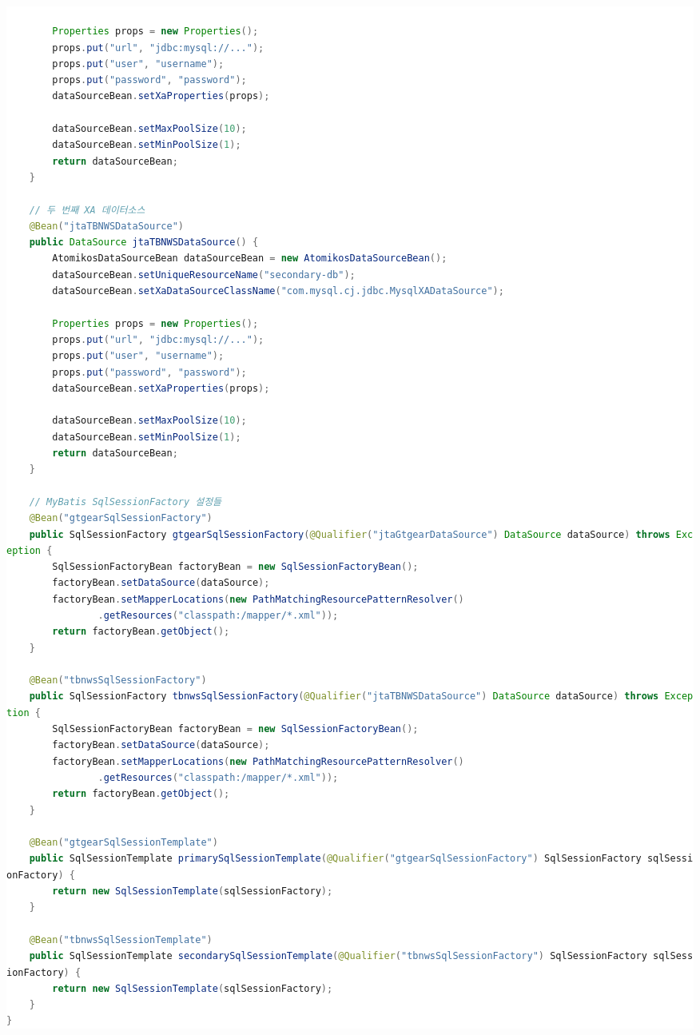 ```java
        
        Properties props = new Properties();
        props.put("url", "jdbc:mysql://...");
        props.put("user", "username");
        props.put("password", "password");
        dataSourceBean.setXaProperties(props);
        
        dataSourceBean.setMaxPoolSize(10);
        dataSourceBean.setMinPoolSize(1);
        return dataSourceBean;
    }

    // 두 번째 XA 데이터소스
    @Bean("jtaTBNWSDataSource")
    public DataSource jtaTBNWSDataSource() {
        AtomikosDataSourceBean dataSourceBean = new AtomikosDataSourceBean();
        dataSourceBean.setUniqueResourceName("secondary-db");
        dataSourceBean.setXaDataSourceClassName("com.mysql.cj.jdbc.MysqlXADataSource");
        
        Properties props = new Properties();
        props.put("url", "jdbc:mysql://...");
        props.put("user", "username");
        props.put("password", "password");
        dataSourceBean.setXaProperties(props);
        
        dataSourceBean.setMaxPoolSize(10);
        dataSourceBean.setMinPoolSize(1);
        return dataSourceBean;
    }

    // MyBatis SqlSessionFactory 설정들
    @Bean("gtgearSqlSessionFactory")
    public SqlSessionFactory gtgearSqlSessionFactory(@Qualifier("jtaGtgearDataSource") DataSource dataSource) throws Exception {
        SqlSessionFactoryBean factoryBean = new SqlSessionFactoryBean();
        factoryBean.setDataSource(dataSource);
        factoryBean.setMapperLocations(new PathMatchingResourcePatternResolver()
                .getResources("classpath:/mapper/*.xml"));
        return factoryBean.getObject();
    }

    @Bean("tbnwsSqlSessionFactory")
    public SqlSessionFactory tbnwsSqlSessionFactory(@Qualifier("jtaTBNWSDataSource") DataSource dataSource) throws Exception {
        SqlSessionFactoryBean factoryBean = new SqlSessionFactoryBean();
        factoryBean.setDataSource(dataSource);
        factoryBean.setMapperLocations(new PathMatchingResourcePatternResolver()
                .getResources("classpath:/mapper/*.xml"));
        return factoryBean.getObject();
    }

    @Bean("gtgearSqlSessionTemplate")
    public SqlSessionTemplate primarySqlSessionTemplate(@Qualifier("gtgearSqlSessionFactory") SqlSessionFactory sqlSessionFactory) {
        return new SqlSessionTemplate(sqlSessionFactory);
    }

    @Bean("tbnwsSqlSessionTemplate")
    public SqlSessionTemplate secondarySqlSessionTemplate(@Qualifier("tbnwsSqlSessionFactory") SqlSessionFactory sqlSessionFactory) {
        return new SqlSessionTemplate(sqlSessionFactory);
    }
}
```